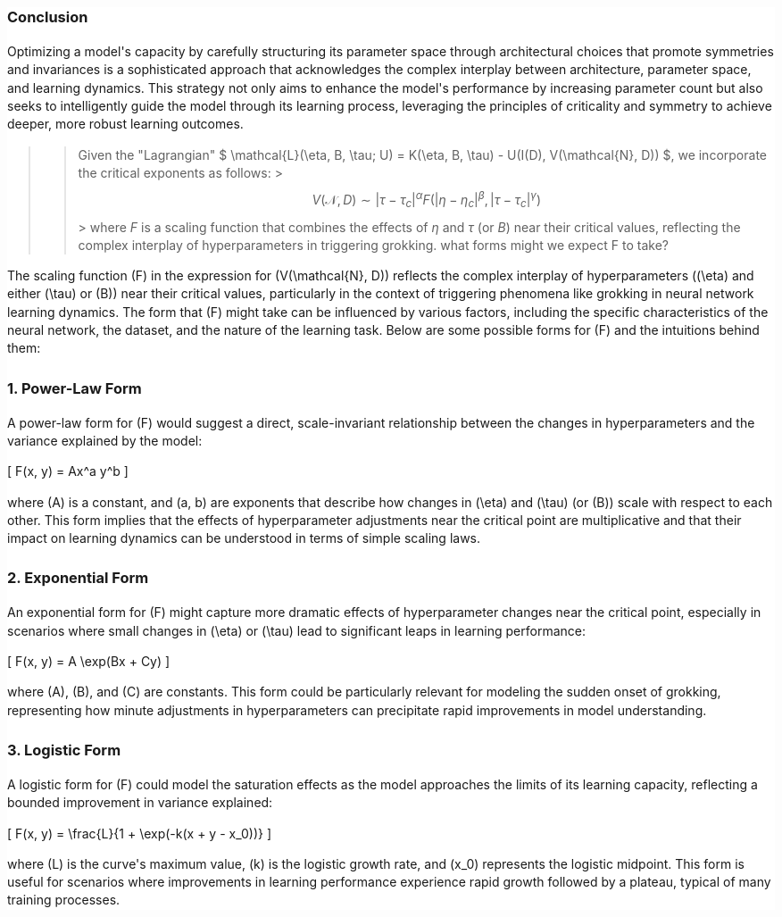 ### Conclusion

Optimizing a model's capacity by carefully structuring its parameter space through architectural choices that promote symmetries and invariances is a sophisticated approach that acknowledges the complex interplay between architecture, parameter space, and learning dynamics. This strategy not only aims to enhance the model's performance by increasing parameter count but also seeks to intelligently guide the model through its learning process, leveraging the principles of criticality and symmetry to achieve deeper, more robust learning outcomes.

>> Given the "Lagrangian" $ \mathcal{L}(\eta, B, \tau; U) = K(\eta, B, \tau) - U(I(D), V(\mathcal{N}, D)) $, we incorporate the critical exponents as follows: > $$ V(\mathcal{N}, D) \sim |\tau - \tau_c|^{\alpha} F\left( |\eta - \eta_c|^{\beta}, |\tau - \tau_c|^{\gamma} \right) $$ > where $F$ is a scaling function that combines the effects of $\eta$ and $\tau$ (or $B$) near their critical values, reflecting the complex interplay of hyperparameters in triggering grokking. 
>what forms might we expect F to take?

The scaling function \(F\) in the expression for \(V(\mathcal{N}, D)\) reflects the complex interplay of hyperparameters (\(\eta\) and either \(\tau\) or \(B\)) near their critical values, particularly in the context of triggering phenomena like grokking in neural network learning dynamics. The form that \(F\) might take can be influenced by various factors, including the specific characteristics of the neural network, the dataset, and the nature of the learning task. Below are some possible forms for \(F\) and the intuitions behind them:

### 1. Power-Law Form

A power-law form for \(F\) would suggest a direct, scale-invariant relationship between the changes in hyperparameters and the variance explained by the model:

\[ F(x, y) = Ax^a y^b \]

where \(A\) is a constant, and \(a, b\) are exponents that describe how changes in \(\eta\) and \(\tau\) (or \(B\)) scale with respect to each other. This form implies that the effects of hyperparameter adjustments near the critical point are multiplicative and that their impact on learning dynamics can be understood in terms of simple scaling laws.

### 2. Exponential Form

An exponential form for \(F\) might capture more dramatic effects of hyperparameter changes near the critical point, especially in scenarios where small changes in \(\eta\) or \(\tau\) lead to significant leaps in learning performance:

\[ F(x, y) = A \exp(Bx + Cy) \]

where \(A\), \(B\), and \(C\) are constants. This form could be particularly relevant for modeling the sudden onset of grokking, representing how minute adjustments in hyperparameters can precipitate rapid improvements in model understanding.

### 3. Logistic Form

A logistic form for \(F\) could model the saturation effects as the model approaches the limits of its learning capacity, reflecting a bounded improvement in variance explained:

\[ F(x, y) = \frac{L}{1 + \exp(-k(x + y - x_0))} \]

where \(L\) is the curve's maximum value, \(k\) is the logistic growth rate, and \(x_0\) represents the logistic midpoint. This form is useful for scenarios where improvements in learning performance experience rapid growth followed by a plateau, typical of many training processes.
